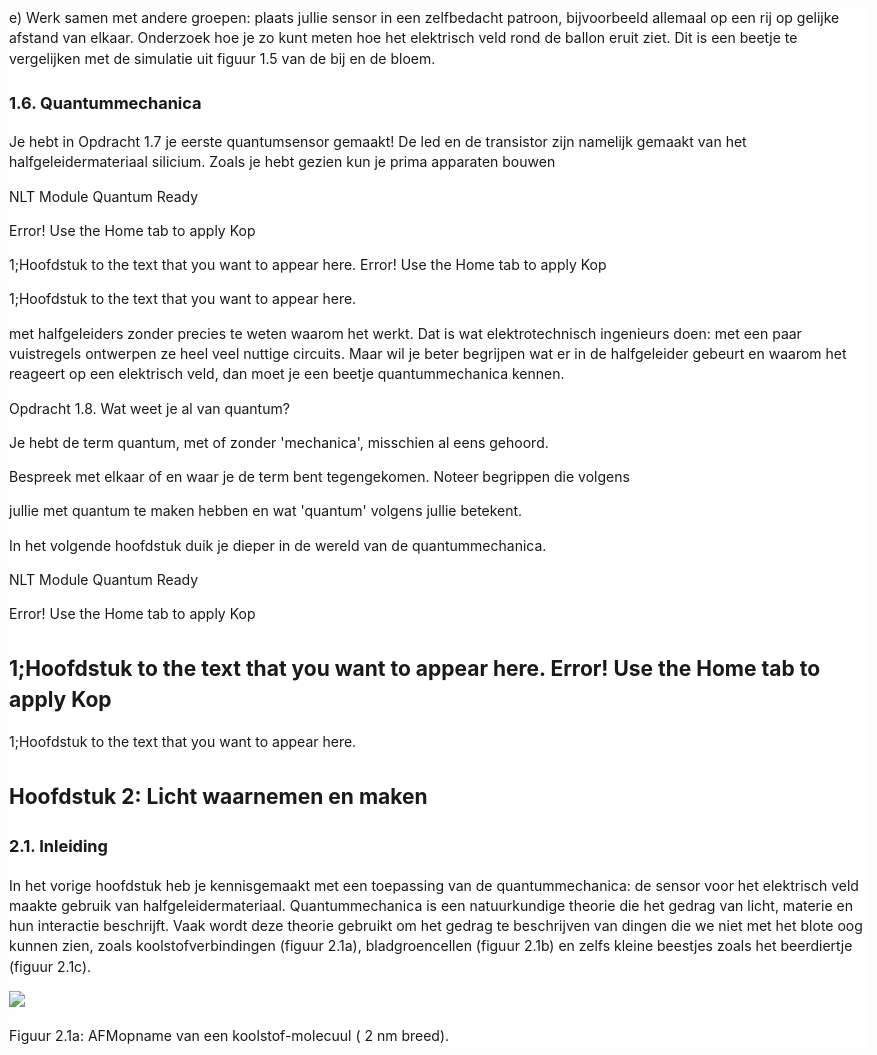 e) Werk samen met andere groepen: plaats jullie sensor in een zelfbedacht patroon, bijvoorbeeld allemaal op een rij op gelijke afstand van elkaar. Onderzoek hoe je zo kunt meten hoe het elektrisch veld rond de ballon eruit ziet. Dit is een beetje te vergelijken met de simulatie uit figuur 1.5 van de bij en de bloem.

### 1.6. Quantummechanica

Je hebt in Opdracht 1.7 je eerste quantumsensor gemaakt! De led en de transistor zijn namelijk gemaakt van het halfgeleidermateriaal silicium. Zoals je hebt gezien kun je prima apparaten bouwen

NLT Module Quantum Ready

Error! Use the Home tab to apply Kop

1;Hoofdstuk to the text that you want to appear here. Error! Use the Home tab to apply Kop

1;Hoofdstuk to the text that you want to appear here.

met halfgeleiders zonder precies te weten waarom het werkt. Dat is wat elektrotechnisch ingenieurs doen: met een paar vuistregels ontwerpen ze heel veel nuttige circuits. Maar wil je beter begrijpen wat er in de halfgeleider gebeurt en waarom het reageert op een elektrisch veld, dan moet je een beetje quantummechanica kennen.

Opdracht 1.8. Wat weet je al van quantum?

Je hebt de term quantum, met of zonder 'mechanica', misschien al eens gehoord.

Bespreek met elkaar of en waar je de term bent tegengekomen. Noteer begrippen die volgens

jullie met quantum te maken hebben en wat 'quantum' volgens jullie betekent.

In het volgende hoofdstuk duik je dieper in de wereld van de quantummechanica.

NLT Module Quantum Ready

Error! Use the Home tab to apply Kop

## 1;Hoofdstuk to the text that you want to appear here. Error! Use the Home tab to apply Kop

1;Hoofdstuk to the text that you want to appear here.

## Hoofdstuk 2: Licht waarnemen en maken

### 2.1. Inleiding

In het vorige hoofdstuk heb je kennisgemaakt met een toepassing van de quantummechanica: de sensor voor het elektrisch veld maakte gebruik van halfgeleidermateriaal. Quantummechanica is een natuurkundige theorie die het gedrag van licht, materie en hun interactie beschrijft. Vaak wordt deze theorie gebruikt om het gedrag te beschrijven van dingen die we niet met het blote oog kunnen zien, zoals koolstofverbindingen (figuur 2.1a), bladgroencellen (figuur 2.1b) en zelfs kleine beestjes zoals het beerdiertje (figuur 2.1c).

![](https://cdn.mathpix.com/cropped/2024_06_24_0f091e854944f2a35adag-12.jpg?height=311&width=305&top_left_y=895&top_left_x=196)

Figuur 2.1a: AFMopname van een koolstof-molecuul ( $2 \mathrm{~nm}$ breed).
